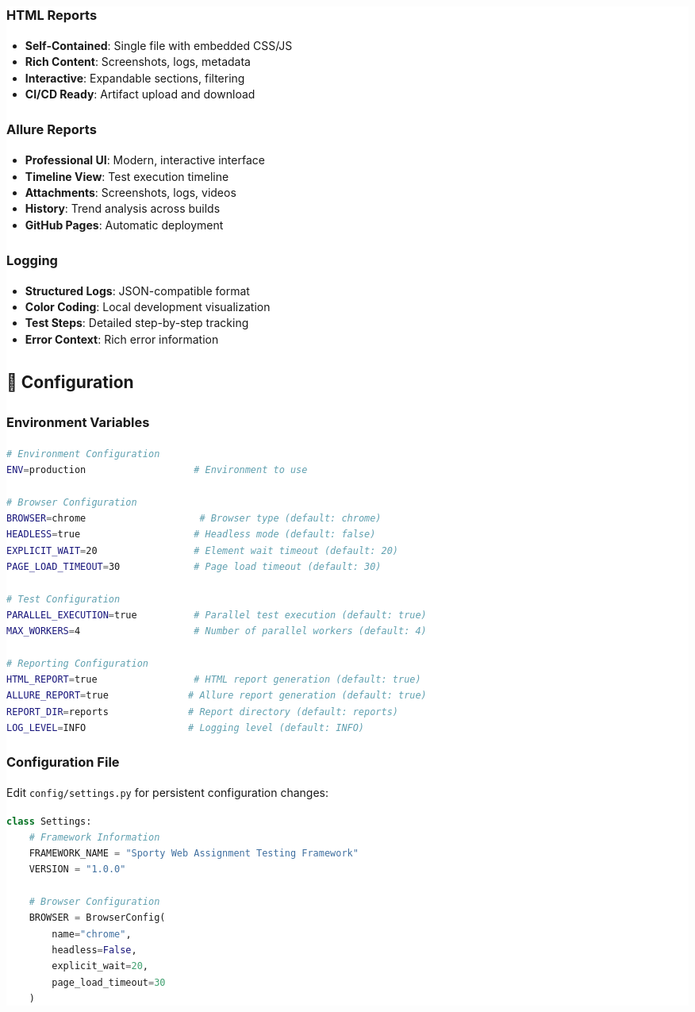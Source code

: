 ### HTML Reports

- **Self-Contained**: Single file with embedded CSS/JS
- **Rich Content**: Screenshots, logs, metadata
- **Interactive**: Expandable sections, filtering
- **CI/CD Ready**: Artifact upload and download

### Allure Reports

- **Professional UI**: Modern, interactive interface
- **Timeline View**: Test execution timeline
- **Attachments**: Screenshots, logs, videos
- **History**: Trend analysis across builds
- **GitHub Pages**: Automatic deployment

### Logging

- **Structured Logs**: JSON-compatible format
- **Color Coding**: Local development visualization
- **Test Steps**: Detailed step-by-step tracking
- **Error Context**: Rich error information

## 🔧 Configuration

### Environment Variables

```bash
# Environment Configuration
ENV=production                   # Environment to use

# Browser Configuration
BROWSER=chrome                    # Browser type (default: chrome)
HEADLESS=true                    # Headless mode (default: false)
EXPLICIT_WAIT=20                 # Element wait timeout (default: 20)
PAGE_LOAD_TIMEOUT=30             # Page load timeout (default: 30)

# Test Configuration
PARALLEL_EXECUTION=true          # Parallel test execution (default: true)
MAX_WORKERS=4                    # Number of parallel workers (default: 4)

# Reporting Configuration
HTML_REPORT=true                 # HTML report generation (default: true)
ALLURE_REPORT=true              # Allure report generation (default: true)
REPORT_DIR=reports              # Report directory (default: reports)
LOG_LEVEL=INFO                  # Logging level (default: INFO)
```

### Configuration File

Edit `config/settings.py` for persistent configuration changes:

```python
class Settings:
    # Framework Information
    FRAMEWORK_NAME = "Sporty Web Assignment Testing Framework"
    VERSION = "1.0.0"
    
    # Browser Configuration
    BROWSER = BrowserConfig(
        name="chrome",
        headless=False,
        explicit_wait=20,
        page_load_timeout=30
    )
```
